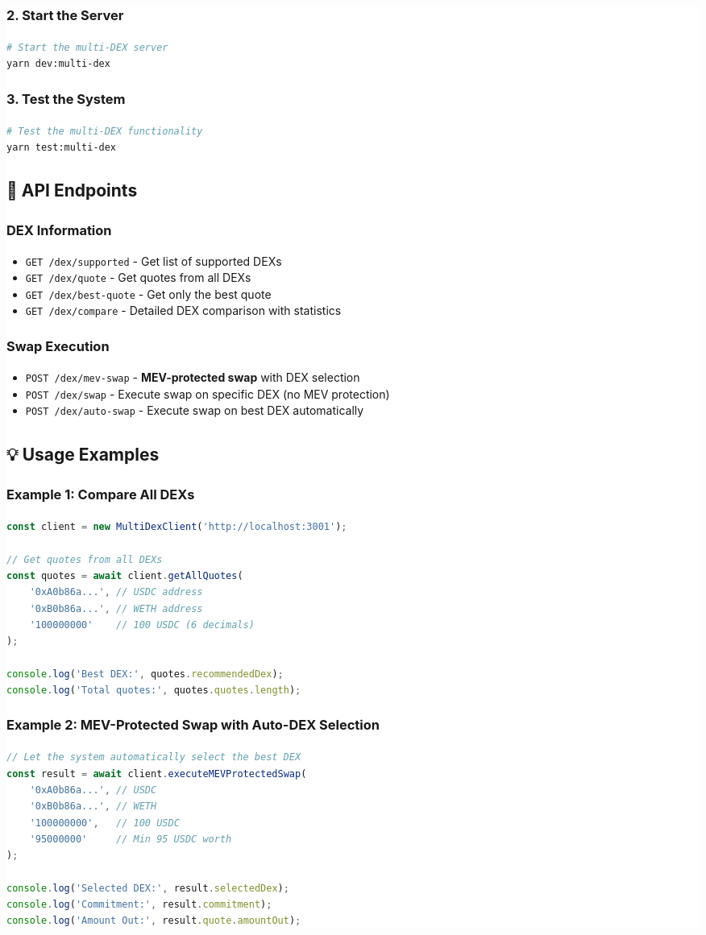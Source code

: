 ### 2. **Start the Server**
```bash
# Start the multi-DEX server
yarn dev:multi-dex
```

### 3. **Test the System**
```bash
# Test the multi-DEX functionality
yarn test:multi-dex
```

## 🔧 **API Endpoints**

### **DEX Information**
- `GET /dex/supported` - Get list of supported DEXs
- `GET /dex/quote` - Get quotes from all DEXs
- `GET /dex/best-quote` - Get only the best quote
- `GET /dex/compare` - Detailed DEX comparison with statistics

### **Swap Execution**
- `POST /dex/mev-swap` - **MEV-protected swap** with DEX selection
- `POST /dex/swap` - Execute swap on specific DEX (no MEV protection)
- `POST /dex/auto-swap` - Execute swap on best DEX automatically

## 💡 **Usage Examples**

### **Example 1: Compare All DEXs**
```typescript
const client = new MultiDexClient('http://localhost:3001');

// Get quotes from all DEXs
const quotes = await client.getAllQuotes(
    '0xA0b86a...', // USDC address
    '0xB0b86a...', // WETH address
    '100000000'    // 100 USDC (6 decimals)
);

console.log('Best DEX:', quotes.recommendedDex);
console.log('Total quotes:', quotes.quotes.length);
```

### **Example 2: MEV-Protected Swap with Auto-DEX Selection**
```typescript
// Let the system automatically select the best DEX
const result = await client.executeMEVProtectedSwap(
    '0xA0b86a...', // USDC
    '0xB0b86a...', // WETH
    '100000000',   // 100 USDC
    '95000000'     // Min 95 USDC worth
);

console.log('Selected DEX:', result.selectedDex);
console.log('Commitment:', result.commitment);
console.log('Amount Out:', result.quote.amountOut);
```
